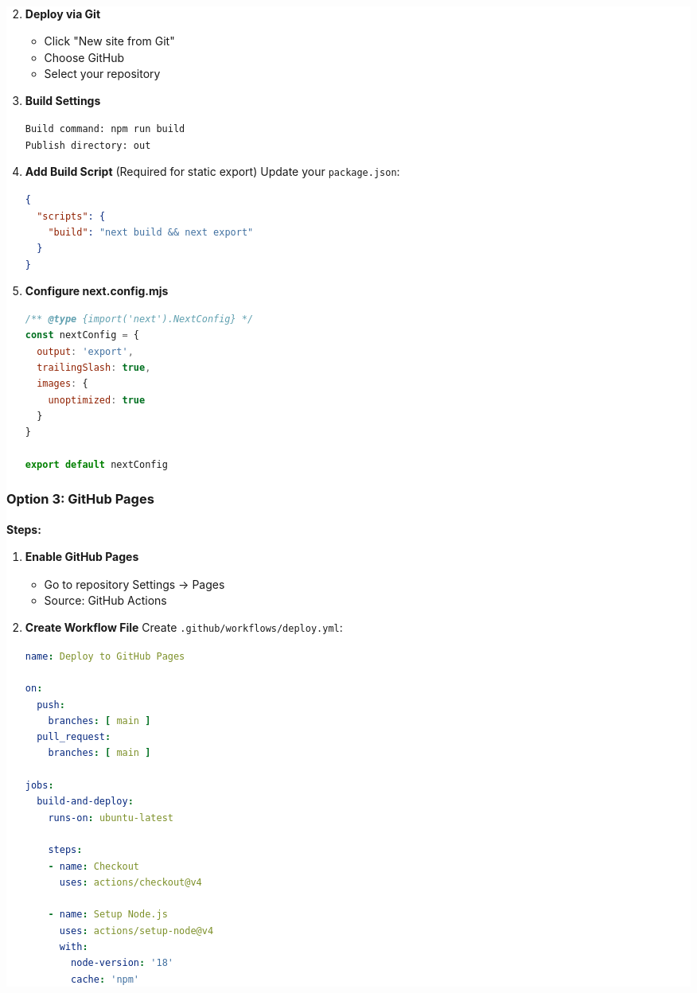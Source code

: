 2. **Deploy via Git**
   - Click "New site from Git"
   - Choose GitHub
   - Select your repository

3. **Build Settings**
   ```
   Build command: npm run build
   Publish directory: out
   ```

4. **Add Build Script** (Required for static export)
   Update your `package.json`:
   ```json
   {
     "scripts": {
       "build": "next build && next export"
     }
   }
   ```

5. **Configure next.config.mjs**
   ```javascript
   /** @type {import('next').NextConfig} */
   const nextConfig = {
     output: 'export',
     trailingSlash: true,
     images: {
       unoptimized: true
     }
   }
   
   export default nextConfig
   ```

### Option 3: GitHub Pages

**Steps:**

1. **Enable GitHub Pages**
   - Go to repository Settings → Pages
   - Source: GitHub Actions

2. **Create Workflow File**
   Create `.github/workflows/deploy.yml`:
   ```yaml
   name: Deploy to GitHub Pages
   
   on:
     push:
       branches: [ main ]
     pull_request:
       branches: [ main ]
   
   jobs:
     build-and-deploy:
       runs-on: ubuntu-latest
       
       steps:
       - name: Checkout
         uses: actions/checkout@v4
         
       - name: Setup Node.js
         uses: actions/setup-node@v4
         with:
           node-version: '18'
           cache: 'npm'
   ```